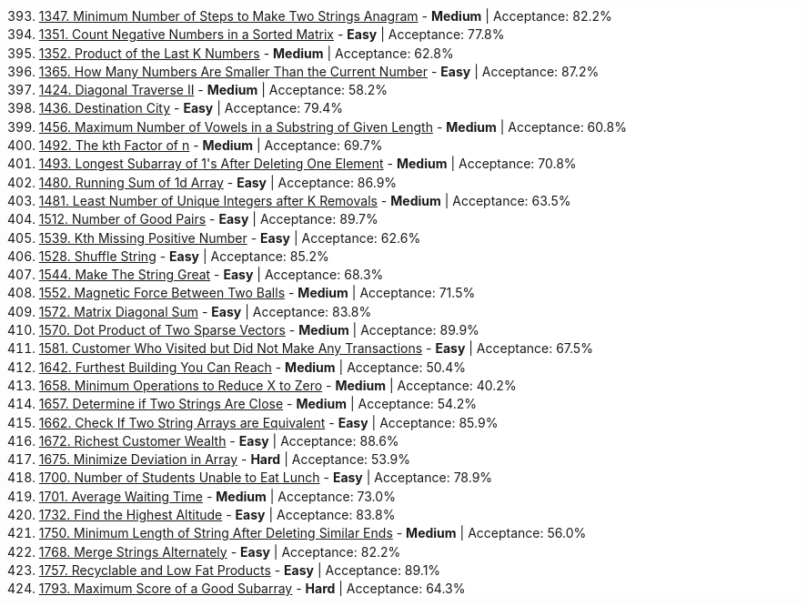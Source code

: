 393. [1347. Minimum Number of Steps to Make Two Strings Anagram](https://leetcode.com/problems/minimum-number-of-steps-to-make-two-strings-anagram/) - **Medium** | Acceptance: 82.2%
394. [1351. Count Negative Numbers in a Sorted Matrix](https://leetcode.com/problems/count-negative-numbers-in-a-sorted-matrix/) - **Easy** | Acceptance: 77.8%
395. [1352. Product of the Last K Numbers](https://leetcode.com/problems/product-of-the-last-k-numbers/) - **Medium** | Acceptance: 62.8%
396. [1365. How Many Numbers Are Smaller Than the Current Number](https://leetcode.com/problems/how-many-numbers-are-smaller-than-the-current-number/) - **Easy** | Acceptance: 87.2%
397. [1424. Diagonal Traverse II](https://leetcode.com/problems/diagonal-traverse-ii/) - **Medium** | Acceptance: 58.2%
398. [1436. Destination City](https://leetcode.com/problems/destination-city/) - **Easy** | Acceptance: 79.4%
399. [1456. Maximum Number of Vowels in a Substring of Given Length](https://leetcode.com/problems/maximum-number-of-vowels-in-a-substring-of-given-length/) - **Medium** | Acceptance: 60.8%
400. [1492. The kth Factor of n](https://leetcode.com/problems/the-kth-factor-of-n/) - **Medium** | Acceptance: 69.7%
401. [1493. Longest Subarray of 1's After Deleting One Element](https://leetcode.com/problems/longest-subarray-of-1s-after-deleting-one-element/) - **Medium** | Acceptance: 70.8%
402. [1480. Running Sum of 1d Array](https://leetcode.com/problems/running-sum-of-1d-array/) - **Easy** | Acceptance: 86.9%
403. [1481. Least Number of Unique Integers after K Removals](https://leetcode.com/problems/least-number-of-unique-integers-after-k-removals/) - **Medium** | Acceptance: 63.5%
404. [1512. Number of Good Pairs](https://leetcode.com/problems/number-of-good-pairs/) - **Easy** | Acceptance: 89.7%
405. [1539. Kth Missing Positive Number](https://leetcode.com/problems/kth-missing-positive-number/) - **Easy** | Acceptance: 62.6%
406. [1528. Shuffle String](https://leetcode.com/problems/shuffle-string/) - **Easy** | Acceptance: 85.2%
407. [1544. Make The String Great](https://leetcode.com/problems/make-the-string-great/) - **Easy** | Acceptance: 68.3%
408. [1552. Magnetic Force Between Two Balls](https://leetcode.com/problems/magnetic-force-between-two-balls/) - **Medium** | Acceptance: 71.5%
409. [1572. Matrix Diagonal Sum](https://leetcode.com/problems/matrix-diagonal-sum/) - **Easy** | Acceptance: 83.8%
410. [1570. Dot Product of Two Sparse Vectors](https://leetcode.com/problems/dot-product-of-two-sparse-vectors/) - **Medium** | Acceptance: 89.9%
411. [1581. Customer Who Visited but Did Not Make Any Transactions](https://leetcode.com/problems/customer-who-visited-but-did-not-make-any-transactions/) - **Easy** | Acceptance: 67.5%
412. [1642. Furthest Building You Can Reach](https://leetcode.com/problems/furthest-building-you-can-reach/) - **Medium** | Acceptance: 50.4%
413. [1658. Minimum Operations to Reduce X to Zero](https://leetcode.com/problems/minimum-operations-to-reduce-x-to-zero/) - **Medium** | Acceptance: 40.2%
414. [1657. Determine if Two Strings Are Close](https://leetcode.com/problems/determine-if-two-strings-are-close/) - **Medium** | Acceptance: 54.2%
415. [1662. Check If Two String Arrays are Equivalent](https://leetcode.com/problems/check-if-two-string-arrays-are-equivalent/) - **Easy** | Acceptance: 85.9%
416. [1672. Richest Customer Wealth](https://leetcode.com/problems/richest-customer-wealth/) - **Easy** | Acceptance: 88.6%
417. [1675. Minimize Deviation in Array](https://leetcode.com/problems/minimize-deviation-in-array/) - **Hard** | Acceptance: 53.9%
418. [1700. Number of Students Unable to Eat Lunch](https://leetcode.com/problems/number-of-students-unable-to-eat-lunch/) - **Easy** | Acceptance: 78.9%
419. [1701. Average Waiting Time](https://leetcode.com/problems/average-waiting-time/) - **Medium** | Acceptance: 73.0%
420. [1732. Find the Highest Altitude](https://leetcode.com/problems/find-the-highest-altitude/) - **Easy** | Acceptance: 83.8%
421. [1750. Minimum Length of String After Deleting Similar Ends](https://leetcode.com/problems/minimum-length-of-string-after-deleting-similar-ends/) - **Medium** | Acceptance: 56.0%
422. [1768. Merge Strings Alternately](https://leetcode.com/problems/merge-strings-alternately/) - **Easy** | Acceptance: 82.2%
423. [1757. Recyclable and Low Fat Products](https://leetcode.com/problems/recyclable-and-low-fat-products/) - **Easy** | Acceptance: 89.1%
424. [1793. Maximum Score of a Good Subarray](https://leetcode.com/problems/maximum-score-of-a-good-subarray/) - **Hard** | Acceptance: 64.3%